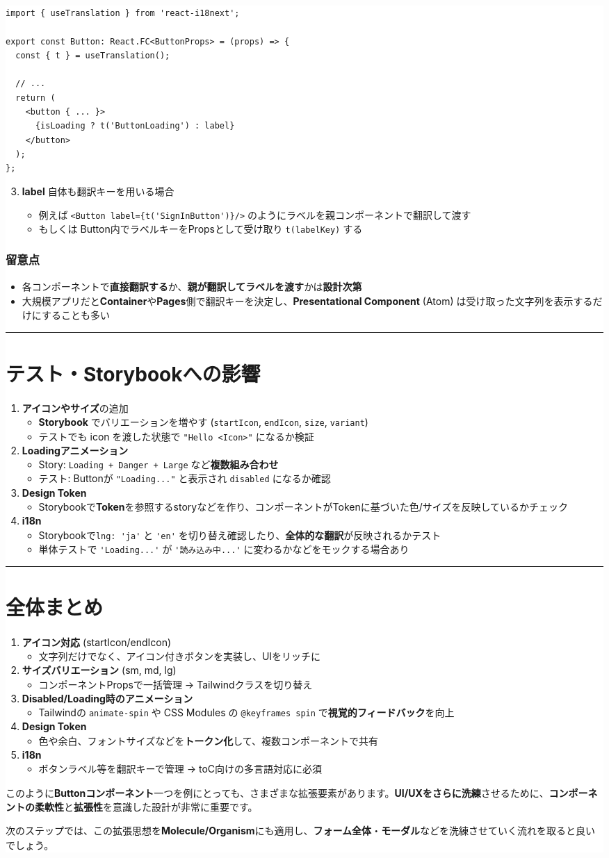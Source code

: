 ```tsx
import { useTranslation } from 'react-i18next';

export const Button: React.FC<ButtonProps> = (props) => {
  const { t } = useTranslation();

  // ...
  return (
    <button { ... }>
      {isLoading ? t('ButtonLoading') : label}
    </button>
  );
};
```
    
3. **label** 自体も翻訳キーを用いる場合
    
    - 例えば `<Button label={t('SignInButton')}/>` のようにラベルを親コンポーネントで翻訳して渡す
    - もしくは Button内でラベルキーをPropsとして受け取り `t(labelKey)` する

### 留意点

- 各コンポーネントで**直接翻訳する**か、**親が翻訳してラベルを渡す**かは**設計次第**
- 大規模アプリだと**Container**や**Pages**側で翻訳キーを決定し、**Presentational Component** (Atom) は受け取った文字列を表示するだけにすることも多い

---

# テスト・Storybookへの影響

1. **アイコンやサイズ**の追加
    - **Storybook** でバリエーションを増やす (`startIcon`, `endIcon`, `size`, `variant`)
    - テストでも icon を渡した状態で `"Hello <Icon>"` になるか検証
2. **Loadingアニメーション**
    - Story: `Loading + Danger + Large` など**複数組み合わせ**
    - テスト: Buttonが `"Loading..."` と表示され `disabled` になるか確認
3. **Design Token**
    - Storybookで**Token**を参照するstoryなどを作り、コンポーネントがTokenに基づいた色/サイズを反映しているかチェック
4. **i18n**
    - Storybookで`lng: 'ja'` と `'en'` を切り替え確認したり、**全体的な翻訳**が反映されるかテスト
    - 単体テストで `'Loading...'` が `'読み込み中...'` に変わるかなどをモックする場合あり

---

# 全体まとめ

1. **アイコン対応** (startIcon/endIcon)
    - 文字列だけでなく、アイコン付きボタンを実装し、UIをリッチに
2. **サイズバリエーション** (sm, md, lg)
    - コンポーネントPropsで一括管理 → Tailwindクラスを切り替え
3. **Disabled/Loading時のアニメーション**
    - Tailwindの `animate-spin` や CSS Modules の `@keyframes spin` で**視覚的フィードバック**を向上
4. **Design Token**
    - 色や余白、フォントサイズなどを**トークン化**して、複数コンポーネントで共有
5. **i18n**
    - ボタンラベル等を翻訳キーで管理 → toC向けの多言語対応に必須

このように**Buttonコンポーネント**一つを例にとっても、さまざまな拡張要素があります。**UI/UXをさらに洗練**させるために、**コンポーネントの柔軟性**と**拡張性**を意識した設計が非常に重要です。

次のステップでは、この拡張思想を**Molecule/Organism**にも適用し、**フォーム全体**・**モーダル**などを洗練させていく流れを取ると良いでしょう。